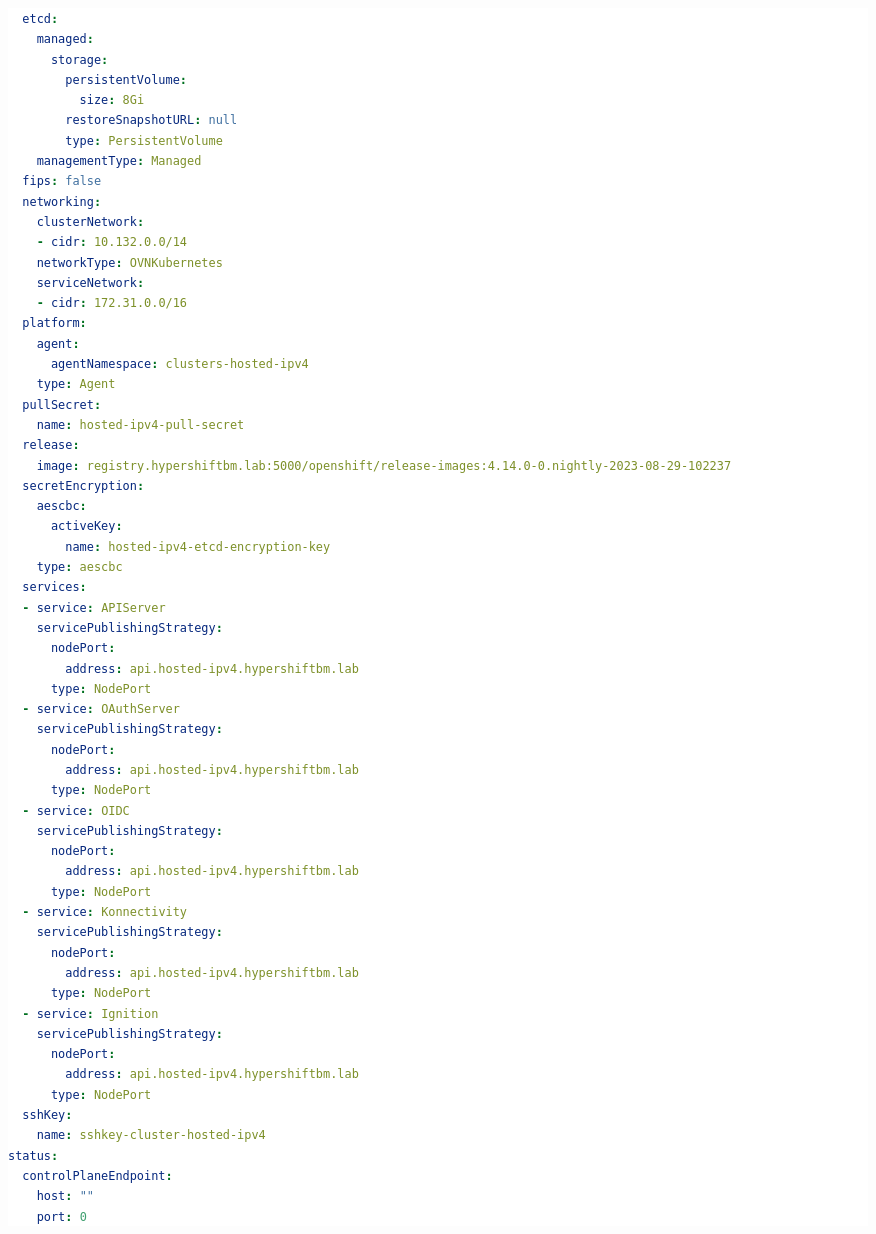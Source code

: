 ```yaml
  etcd:
    managed:
      storage:
        persistentVolume:
          size: 8Gi
        restoreSnapshotURL: null
        type: PersistentVolume
    managementType: Managed
  fips: false
  networking:
    clusterNetwork:
    - cidr: 10.132.0.0/14
    networkType: OVNKubernetes
    serviceNetwork:
    - cidr: 172.31.0.0/16
  platform:
    agent:
      agentNamespace: clusters-hosted-ipv4
    type: Agent
  pullSecret:
    name: hosted-ipv4-pull-secret
  release:
    image: registry.hypershiftbm.lab:5000/openshift/release-images:4.14.0-0.nightly-2023-08-29-102237
  secretEncryption:
    aescbc:
      activeKey:
        name: hosted-ipv4-etcd-encryption-key
    type: aescbc
  services:
  - service: APIServer
    servicePublishingStrategy:
      nodePort:
        address: api.hosted-ipv4.hypershiftbm.lab
      type: NodePort
  - service: OAuthServer
    servicePublishingStrategy:
      nodePort:
        address: api.hosted-ipv4.hypershiftbm.lab
      type: NodePort
  - service: OIDC
    servicePublishingStrategy:
      nodePort:
        address: api.hosted-ipv4.hypershiftbm.lab
      type: NodePort
  - service: Konnectivity
    servicePublishingStrategy:
      nodePort:
        address: api.hosted-ipv4.hypershiftbm.lab
      type: NodePort
  - service: Ignition
    servicePublishingStrategy:
      nodePort:
        address: api.hosted-ipv4.hypershiftbm.lab
      type: NodePort
  sshKey:
    name: sshkey-cluster-hosted-ipv4
status:
  controlPlaneEndpoint:
    host: ""
    port: 0
```

